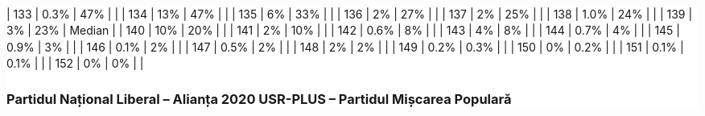 | 133 | 0.3% | 47% |  |
| 134 | 13% | 47% |  |
| 135 | 6% | 33% |  |
| 136 | 2% | 27% |  |
| 137 | 2% | 25% |  |
| 138 | 1.0% | 24% |  |
| 139 | 3% | 23% | Median |
| 140 | 10% | 20% |  |
| 141 | 2% | 10% |  |
| 142 | 0.6% | 8% |  |
| 143 | 4% | 8% |  |
| 144 | 0.7% | 4% |  |
| 145 | 0.9% | 3% |  |
| 146 | 0.1% | 2% |  |
| 147 | 0.5% | 2% |  |
| 148 | 2% | 2% |  |
| 149 | 0.2% | 0.3% |  |
| 150 | 0% | 0.2% |  |
| 151 | 0.1% | 0.1% |  |
| 152 | 0% | 0% |  |

### Partidul Național Liberal – Alianța 2020 USR-PLUS – Partidul Mișcarea Populară
